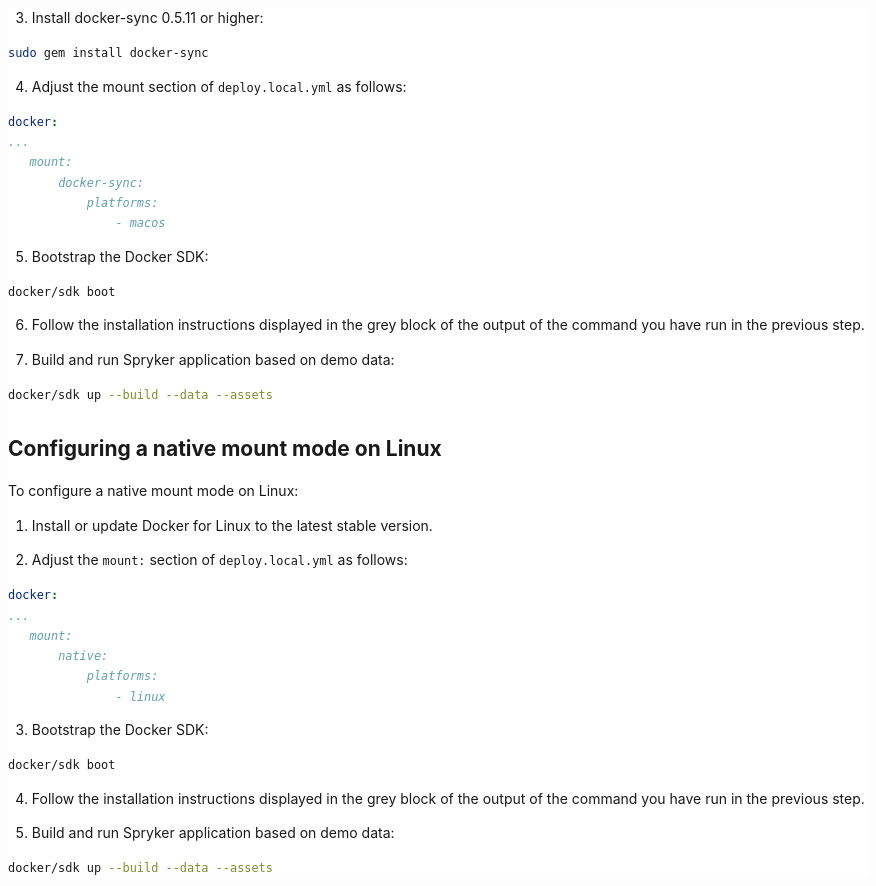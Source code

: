 3. Install docker-sync 0.5.11 or higher:
```bash
sudo gem install docker-sync
```

4. Adjust the mount section of `deploy.local.yml` as follows:
```yaml
docker:
...
   mount:
       docker-sync:
           platforms:
               - macos
```

5. Bootstrap the Docker SDK:
```bash
docker/sdk boot
```

6. Follow the installation instructions displayed in the grey block of the output of the command you have run in the previous step.

7. Build and run Spryker application based on demo data:
```bash
docker/sdk up --build --data --assets
```


## Configuring a native mount mode on Linux

To configure a native mount mode on Linux:

1. Install or update Docker for Linux to the latest stable version.

2. Adjust the `mount:` section of `deploy.local.yml` as follows:
```yaml
docker:
...
   mount:
       native:
           platforms:
               - linux
```

3. Bootstrap the Docker SDK:
```bash
docker/sdk boot
```

4. Follow the installation instructions displayed in the grey block of the output of the command you have run in the previous step.

5. Build and run Spryker application based on demo data:
```bash
docker/sdk up --build --data --assets
```

